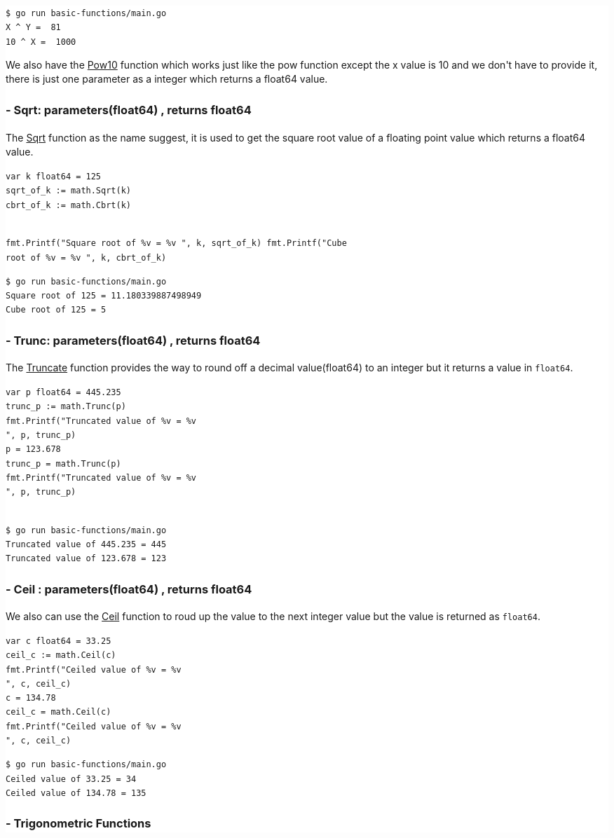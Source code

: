 </code></pre>
<pre><code>$ go run basic-functions/main.go
X ^ Y =  81
10 ^ X =  1000
</code></pre>
<p>We also have the <a href="https://pkg.go.dev/math#Pow10">Pow10</a> function which works just like the pow function except the x value is 10 and we don't have to provide it, there is just one parameter as a integer which returns a float64 value.</p>
<h3>- Sqrt: parameters(float64) , returns float64</h3>
<p>The <a href="https://pkg.go.dev/math#Sqrt">Sqrt</a> function as the name suggest, it is used to get the square root value of a floating point value which returns a float64 value.</p>
<pre><code class="language-go">var k float64 = 125
sqrt_of_k := math.Sqrt(k)
cbrt_of_k := math.Cbrt(k)

fmt.Printf(&quot;Square root of %v = %v 
&quot;, k, sqrt_of_k)
fmt.Printf(&quot;Cube root of %v = %v 
&quot;, k, cbrt_of_k)
</code></pre>
<pre><code>$ go run basic-functions/main.go
Square root of 125 = 11.180339887498949
Cube root of 125 = 5
</code></pre>
<h3>- Trunc: parameters(float64) , returns float64</h3>
<p>The <a href="https://pkg.go.dev/math#Trunc">Truncate</a> function provides the way to round off a decimal value(float64) to an integer but it returns a value in <code>float64</code>.</p>
<pre><code class="language-go">var p float64 = 445.235
trunc_p := math.Trunc(p)
fmt.Printf(&quot;Truncated value of %v = %v 
&quot;, p, trunc_p)
p = 123.678
trunc_p = math.Trunc(p)
fmt.Printf(&quot;Truncated value of %v = %v 
&quot;, p, trunc_p)

</code></pre>
<pre><code>$ go run basic-functions/main.go
Truncated value of 445.235 = 445
Truncated value of 123.678 = 123
</code></pre>
<h3>- Ceil : parameters(float64) , returns float64</h3>
<p>We also can use the <a href="https://pkg.go.dev/math#Ceil">Ceil</a> function to roud up the value to the next integer value but the value is returned as <code>float64</code>.</p>
<pre><code class="language-go">var c float64 = 33.25
ceil_c := math.Ceil(c)
fmt.Printf(&quot;Ceiled value of %v = %v 
&quot;, c, ceil_c)
c = 134.78
ceil_c = math.Ceil(c)
fmt.Printf(&quot;Ceiled value of %v = %v 
&quot;, c, ceil_c)
</code></pre>
<pre><code>$ go run basic-functions/main.go
Ceiled value of 33.25 = 34
Ceiled value of 134.78 = 135
</code></pre>
<h3>- Trigonometric Functions</h3>